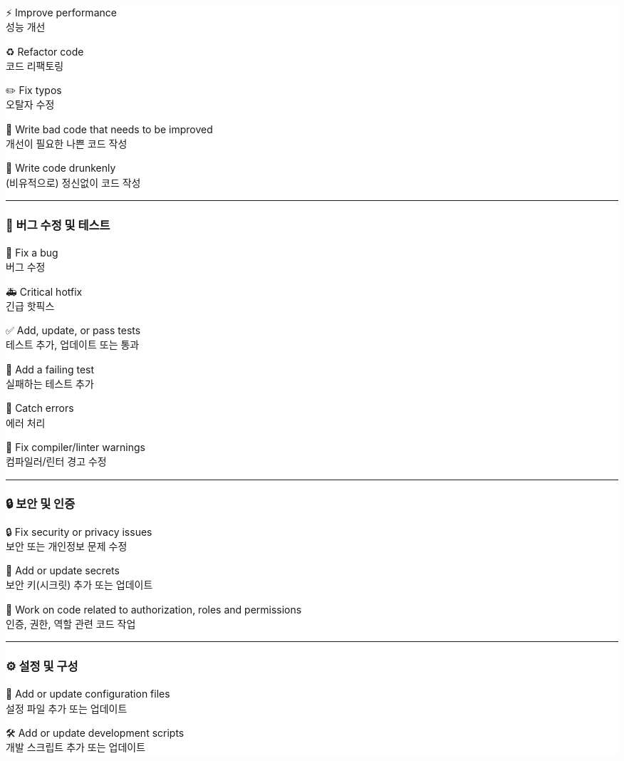 ⚡ Improve performance  
성능 개선

♻️ Refactor code  
코드 리팩토링

✏️ Fix typos  
오탈자 수정

💩 Write bad code that needs to be improved  
개선이 필요한 나쁜 코드 작성

🍻 Write code drunkenly  
(비유적으로) 정신없이 코드 작성

---

### 🐞 버그 수정 및 테스트

🐛 Fix a bug  
버그 수정

🚑 Critical hotfix  
긴급 핫픽스

✅ Add, update, or pass tests  
테스트 추가, 업데이트 또는 통과

🥒 Add a failing test  
실패하는 테스트 추가

🧱 Catch errors  
에러 처리

🚨 Fix compiler/linter warnings  
컴파일러/린터 경고 수정

---

### 🔒 보안 및 인증

🔒 Fix security or privacy issues  
보안 또는 개인정보 문제 수정

🔐 Add or update secrets  
보안 키(시크릿) 추가 또는 업데이트

🪪 Work on code related to authorization, roles and permissions  
인증, 권한, 역할 관련 코드 작업

---

### ⚙️ 설정 및 구성

🔧 Add or update configuration files  
설정 파일 추가 또는 업데이트

🛠️ Add or update development scripts  
개발 스크립트 추가 또는 업데이트
